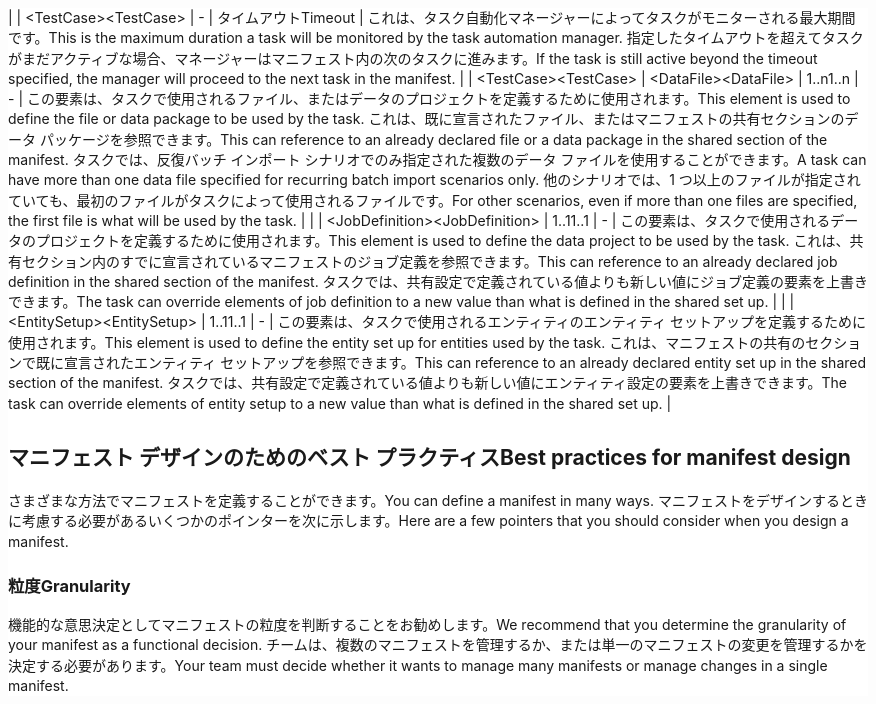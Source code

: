 |                  | <span data-ttu-id="f1865-405">\<TestCase\></span><span class="sxs-lookup"><span data-stu-id="f1865-405">\<TestCase\></span></span>      | \-                  | <span data-ttu-id="f1865-406">タイムアウト</span><span class="sxs-lookup"><span data-stu-id="f1865-406">Timeout</span></span>     | <span data-ttu-id="f1865-407">これは、タスク自動化マネージャーによってタスクがモニターされる最大期間です。</span><span class="sxs-lookup"><span data-stu-id="f1865-407">This is the maximum duration a task will be monitored by the task automation manager.</span></span> <span data-ttu-id="f1865-408">指定したタイムアウトを超えてタスクがまだアクティブな場合、マネージャーはマニフェスト内の次のタスクに進みます。</span><span class="sxs-lookup"><span data-stu-id="f1865-408">If the task is still active beyond the timeout specified, the manager will proceed to the next task in the manifest.</span></span> |
| <span data-ttu-id="f1865-409">\<TestCase\></span><span class="sxs-lookup"><span data-stu-id="f1865-409">\<TestCase\></span></span>     | <span data-ttu-id="f1865-410">\<DataFile\></span><span class="sxs-lookup"><span data-stu-id="f1865-410">\<DataFile\></span></span>      | <span data-ttu-id="f1865-411">1..n</span><span class="sxs-lookup"><span data-stu-id="f1865-411">1..n</span></span>                | \-          | <span data-ttu-id="f1865-412">この要素は、タスクで使用されるファイル、またはデータのプロジェクトを定義するために使用されます。</span><span class="sxs-lookup"><span data-stu-id="f1865-412">This element is used to define the file or data package to be used by the task.</span></span> <span data-ttu-id="f1865-413">これは、既に宣言されたファイル、またはマニフェストの共有セクションのデータ パッケージを参照できます。</span><span class="sxs-lookup"><span data-stu-id="f1865-413">This can reference to an already declared file or a data package in the shared section of the manifest.</span></span> <span data-ttu-id="f1865-414">タスクでは、反復バッチ インポート シナリオでのみ指定された複数のデータ ファイルを使用することができます。</span><span class="sxs-lookup"><span data-stu-id="f1865-414">A task can have more than one data file specified for recurring batch import scenarios only.</span></span> <span data-ttu-id="f1865-415">他のシナリオでは、1 つ以上のファイルが指定されていても、最初のファイルがタスクによって使用されるファイルです。</span><span class="sxs-lookup"><span data-stu-id="f1865-415">For other scenarios, even if more than one files are specified, the first file is what will be used by the task.</span></span> |
|                  | <span data-ttu-id="f1865-416">\<JobDefinition\></span><span class="sxs-lookup"><span data-stu-id="f1865-416">\<JobDefinition\></span></span> | <span data-ttu-id="f1865-417">1..1</span><span class="sxs-lookup"><span data-stu-id="f1865-417">1..1</span></span>                | \-          | <span data-ttu-id="f1865-418">この要素は、タスクで使用されるデータのプロジェクトを定義するために使用されます。</span><span class="sxs-lookup"><span data-stu-id="f1865-418">This element is used to define the data project to be used by the task.</span></span> <span data-ttu-id="f1865-419">これは、共有セクション内のすでに宣言されているマニフェストのジョブ定義を参照できます。</span><span class="sxs-lookup"><span data-stu-id="f1865-419">This can reference to an already declared job definition in the shared section of the manifest.</span></span> <span data-ttu-id="f1865-420">タスクでは、共有設定で定義されている値よりも新しい値にジョブ定義の要素を上書きできます。</span><span class="sxs-lookup"><span data-stu-id="f1865-420">The task can override elements of job definition to a new value than what is defined in the shared set up.</span></span> |
|                  | <span data-ttu-id="f1865-421">\<EntitySetup\></span><span class="sxs-lookup"><span data-stu-id="f1865-421">\<EntitySetup\></span></span>   | <span data-ttu-id="f1865-422">1..1</span><span class="sxs-lookup"><span data-stu-id="f1865-422">1..1</span></span>                | \-          | <span data-ttu-id="f1865-423">この要素は、タスクで使用されるエンティティのエンティティ セットアップを定義するために使用されます。</span><span class="sxs-lookup"><span data-stu-id="f1865-423">This element is used to define the entity set up for entities used by the task.</span></span> <span data-ttu-id="f1865-424">これは、マニフェストの共有のセクションで既に宣言されたエンティティ セットアップを参照できます。</span><span class="sxs-lookup"><span data-stu-id="f1865-424">This can reference to an already declared entity set up in the shared section of the manifest.</span></span> <span data-ttu-id="f1865-425">タスクでは、共有設定で定義されている値よりも新しい値にエンティティ設定の要素を上書きできます。</span><span class="sxs-lookup"><span data-stu-id="f1865-425">The task can override elements of entity setup to a new value than what is defined in the shared set up.</span></span> |

## <a name="best-practices-for-manifest-design"></a><span data-ttu-id="f1865-426">マニフェスト デザインのためのベスト プラクティス</span><span class="sxs-lookup"><span data-stu-id="f1865-426">Best practices for manifest design</span></span>
<span data-ttu-id="f1865-427">さまざまな方法でマニフェストを定義することができます。</span><span class="sxs-lookup"><span data-stu-id="f1865-427">You can define a manifest in many ways.</span></span> <span data-ttu-id="f1865-428">マニフェストをデザインするときに考慮する必要があるいくつかのポインターを次に示します。</span><span class="sxs-lookup"><span data-stu-id="f1865-428">Here are a few pointers that you should consider when you design a manifest.</span></span>

### <a name="granularity"></a><span data-ttu-id="f1865-429">粒度</span><span class="sxs-lookup"><span data-stu-id="f1865-429">Granularity</span></span>
<span data-ttu-id="f1865-430">機能的な意思決定としてマニフェストの粒度を判断することをお勧めします。</span><span class="sxs-lookup"><span data-stu-id="f1865-430">We recommend that you determine the granularity of your manifest as a functional decision.</span></span> <span data-ttu-id="f1865-431">チームは、複数のマニフェストを管理するか、または単一のマニフェストの変更を管理するかを決定する必要があります。</span><span class="sxs-lookup"><span data-stu-id="f1865-431">Your team must decide whether it wants to manage many manifests or manage changes in a single manifest.</span></span>
